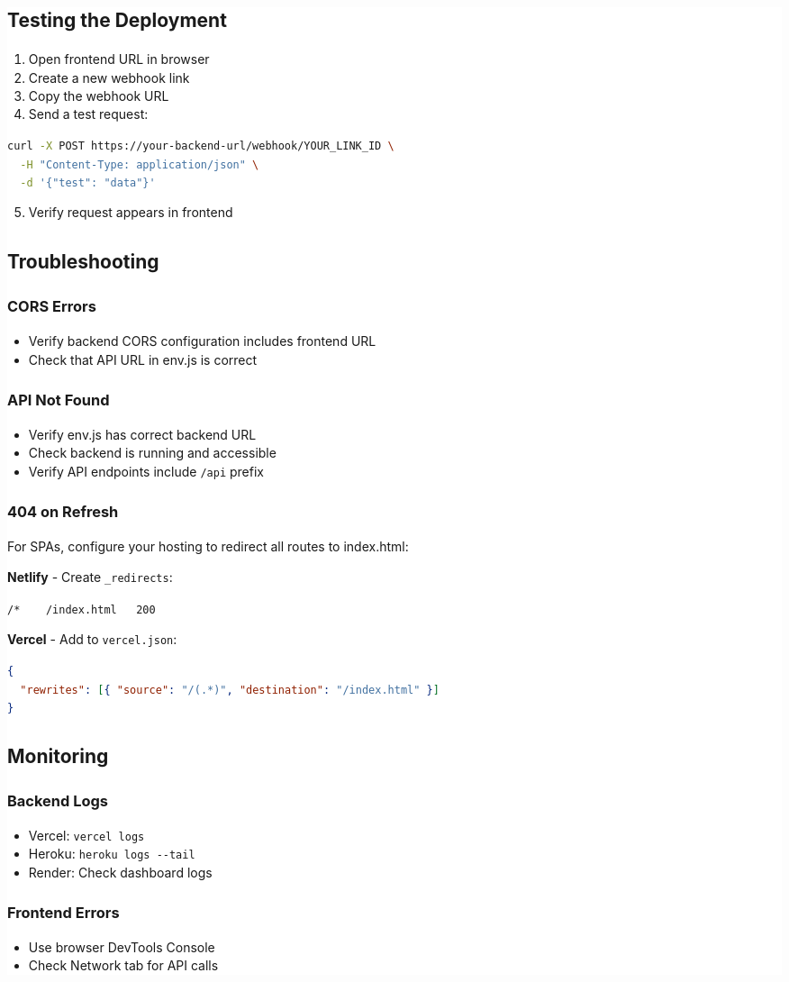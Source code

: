 ## Testing the Deployment

1. Open frontend URL in browser
2. Create a new webhook link
3. Copy the webhook URL
4. Send a test request:
```bash
curl -X POST https://your-backend-url/webhook/YOUR_LINK_ID \
  -H "Content-Type: application/json" \
  -d '{"test": "data"}'
```
5. Verify request appears in frontend

## Troubleshooting

### CORS Errors
- Verify backend CORS configuration includes frontend URL
- Check that API URL in env.js is correct

### API Not Found
- Verify env.js has correct backend URL
- Check backend is running and accessible
- Verify API endpoints include `/api` prefix

### 404 on Refresh
For SPAs, configure your hosting to redirect all routes to index.html:

**Netlify** - Create `_redirects`:
```
/*    /index.html   200
```

**Vercel** - Add to `vercel.json`:
```json
{
  "rewrites": [{ "source": "/(.*)", "destination": "/index.html" }]
}
```

## Monitoring

### Backend Logs
- Vercel: `vercel logs`
- Heroku: `heroku logs --tail`
- Render: Check dashboard logs

### Frontend Errors
- Use browser DevTools Console
- Check Network tab for API calls
